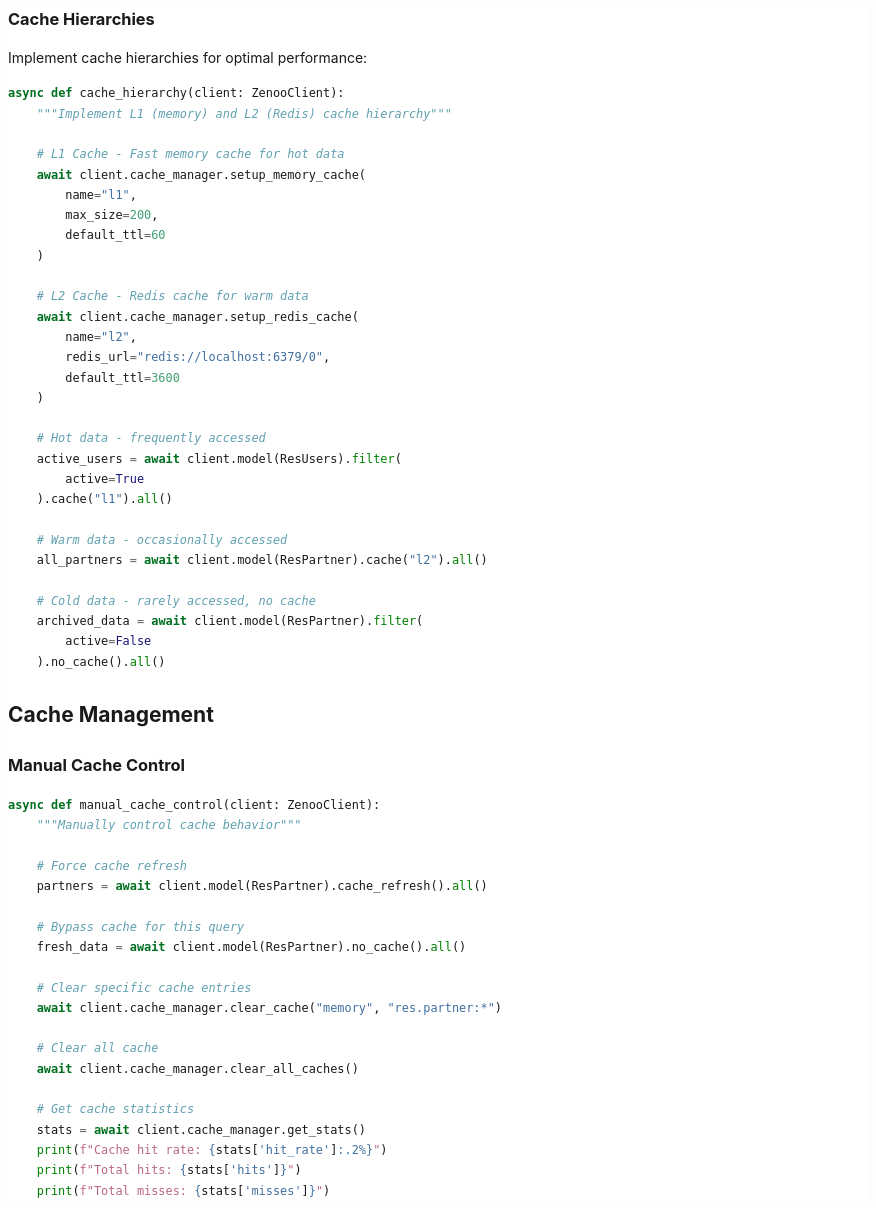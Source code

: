 ### Cache Hierarchies

Implement cache hierarchies for optimal performance:

```python
async def cache_hierarchy(client: ZenooClient):
    """Implement L1 (memory) and L2 (Redis) cache hierarchy"""
    
    # L1 Cache - Fast memory cache for hot data
    await client.cache_manager.setup_memory_cache(
        name="l1",
        max_size=200,
        default_ttl=60
    )
    
    # L2 Cache - Redis cache for warm data
    await client.cache_manager.setup_redis_cache(
        name="l2",
        redis_url="redis://localhost:6379/0",
        default_ttl=3600
    )
    
    # Hot data - frequently accessed
    active_users = await client.model(ResUsers).filter(
        active=True
    ).cache("l1").all()
    
    # Warm data - occasionally accessed
    all_partners = await client.model(ResPartner).cache("l2").all()
    
    # Cold data - rarely accessed, no cache
    archived_data = await client.model(ResPartner).filter(
        active=False
    ).no_cache().all()
```

## Cache Management

### Manual Cache Control

```python
async def manual_cache_control(client: ZenooClient):
    """Manually control cache behavior"""
    
    # Force cache refresh
    partners = await client.model(ResPartner).cache_refresh().all()
    
    # Bypass cache for this query
    fresh_data = await client.model(ResPartner).no_cache().all()
    
    # Clear specific cache entries
    await client.cache_manager.clear_cache("memory", "res.partner:*")
    
    # Clear all cache
    await client.cache_manager.clear_all_caches()
    
    # Get cache statistics
    stats = await client.cache_manager.get_stats()
    print(f"Cache hit rate: {stats['hit_rate']:.2%}")
    print(f"Total hits: {stats['hits']}")
    print(f"Total misses: {stats['misses']}")
```

